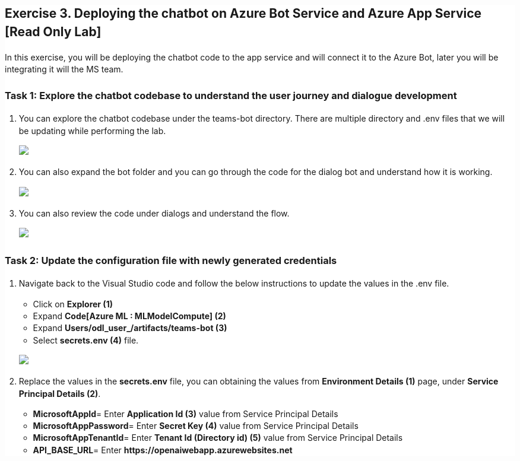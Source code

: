 ## Exercise 3. Deploying the chatbot on Azure Bot Service and Azure App Service  [Read Only Lab]

   In this exercise, you will be deploying the chatbot code to the app service and will connect it to the Azure Bot, later you will be integrating it will the MS team.
    
### Task 1: Explore the chatbot codebase to understand the user journey and dialogue development

1. You can explore the chatbot codebase under the teams-bot directory. There are multiple directory and .env files that we will be updating while performing the lab.
 
    ![](Images/teasmsbotinfo.png)

1. You can also expand the bot folder and you can go through the code for the dialog bot and understand how it is working.

    ![](Images/bots2.png)
    
1. You can also review the code under dialogs and understand the flow.

    ![](Images/bots4.png)

### Task 2: Update the configuration file with newly generated credentials

1. Navigate back to the Visual Studio code and follow the below instructions to update the values in the .env file.

    - Click on **Explorer (1)**
    - Expand **Code[Azure ML : MLModelCompute<inject key="DeploymentID" enableCopy="false"/>] (2)**
    - Expand **Users/odl_user_<inject key="DeploymentID" enableCopy="false"/>/artifacts/teams-bot (3)**
    - Select **secrets.env (4)** file.

    ![](Images/EX3-Task2-Step1.png)
        
1. Replace the values in the **secrets.env** file, you can obtaining the values from **Environment Details (1)** page, under **Service Principal Details (2)**. 

     - **MicrosoftAppId**= Enter **Application Id (3)** value from Service Principal Details
     - **MicrosoftAppPassword**= Enter **Secret Key (4)** value from Service Principal Details
     - **MicrosoftAppTenantId**= Enter **Tenant Id (Directory id) (5)** value from Service Principal Details
     - **API_BASE_URL**= Enter **https://openaiwebapp<inject key="DeploymentID" enableCopy="false"/>.azurewebsites.net**
